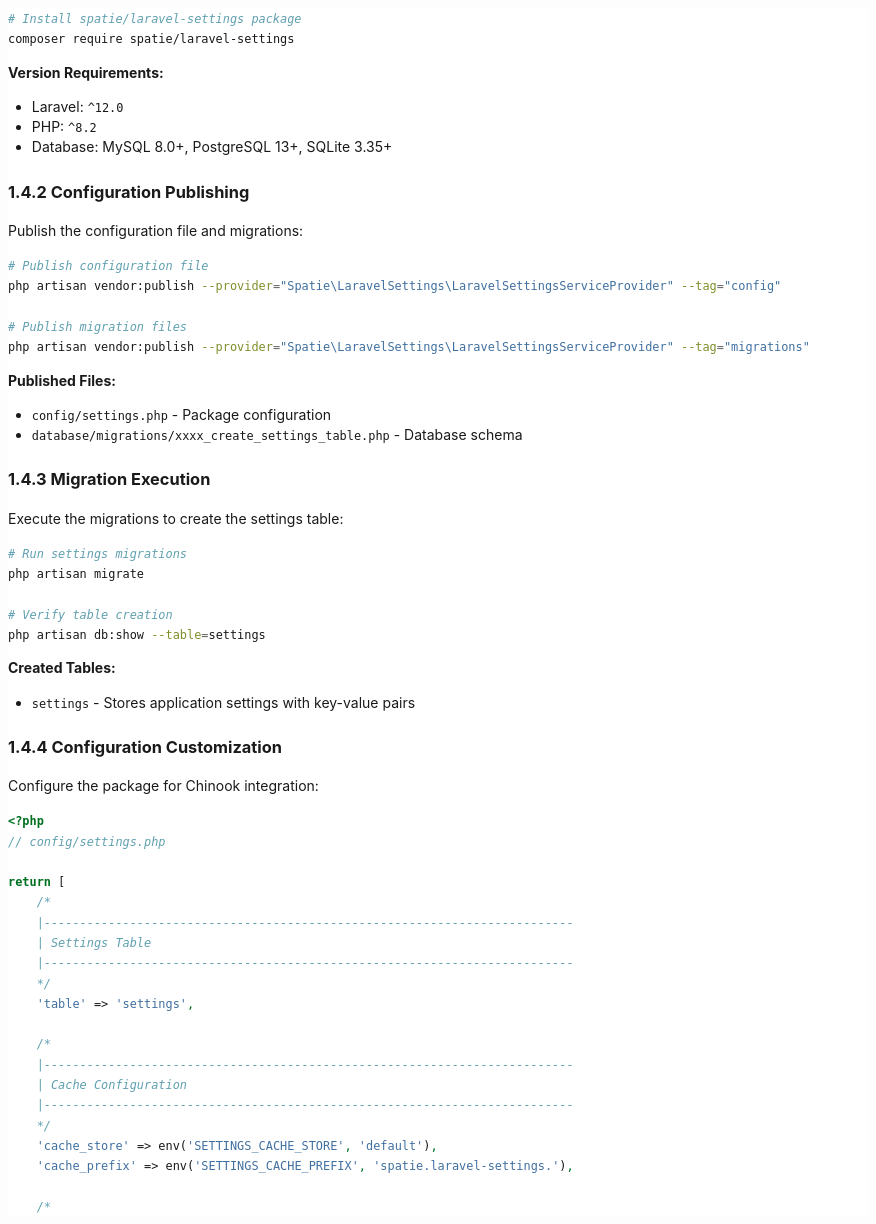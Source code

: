 ```bash
# Install spatie/laravel-settings package
composer require spatie/laravel-settings
```

**Version Requirements:**
- Laravel: `^12.0`
- PHP: `^8.2`
- Database: MySQL 8.0+, PostgreSQL 13+, SQLite 3.35+

### 1.4.2 Configuration Publishing

Publish the configuration file and migrations:

```bash
# Publish configuration file
php artisan vendor:publish --provider="Spatie\LaravelSettings\LaravelSettingsServiceProvider" --tag="config"

# Publish migration files
php artisan vendor:publish --provider="Spatie\LaravelSettings\LaravelSettingsServiceProvider" --tag="migrations"
```

**Published Files:**
- `config/settings.php` - Package configuration
- `database/migrations/xxxx_create_settings_table.php` - Database schema

### 1.4.3 Migration Execution

Execute the migrations to create the settings table:

```bash
# Run settings migrations
php artisan migrate

# Verify table creation
php artisan db:show --table=settings
```

**Created Tables:**
- `settings` - Stores application settings with key-value pairs

### 1.4.4 Configuration Customization

Configure the package for Chinook integration:

```php
<?php
// config/settings.php

return [
    /*
    |--------------------------------------------------------------------------
    | Settings Table
    |--------------------------------------------------------------------------
    */
    'table' => 'settings',

    /*
    |--------------------------------------------------------------------------
    | Cache Configuration
    |--------------------------------------------------------------------------
    */
    'cache_store' => env('SETTINGS_CACHE_STORE', 'default'),
    'cache_prefix' => env('SETTINGS_CACHE_PREFIX', 'spatie.laravel-settings.'),

    /*
```